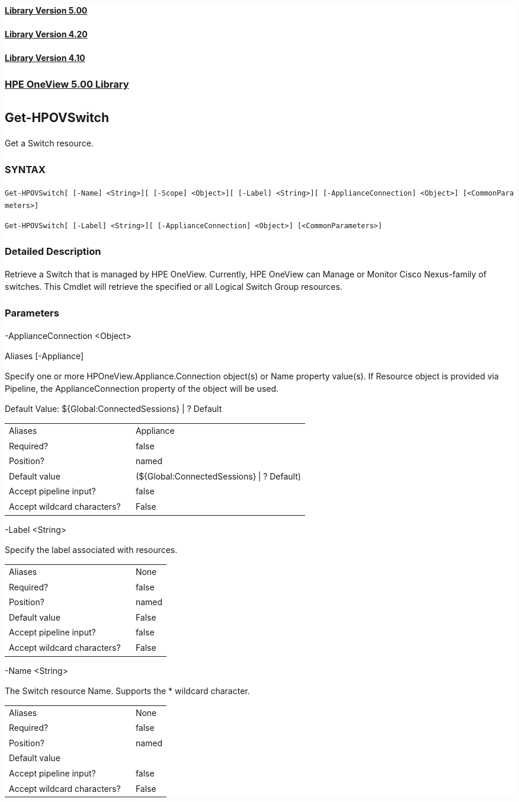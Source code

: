 ﻿<a name="top"></a>
 <h4><a href="#5.00">Library Version 5.00</a></h4>
 <h4><a href="#4.20">Library Version 4.20</a></h4>
 <h4><a href="#4.10">Library Version 4.10</a></h4>
 <a name="5.00"></a>

### <u>HPE OneView 5.00 Library</u>

## Get-HPOVSwitch
<p>
Get a Switch resource.

### SYNTAX
<p>
<pre><code>Get-HPOVSwitch[ [-Name] &lt;String&gt;][ [-Scope] &lt;Object&gt;][ [-Label] &lt;String&gt;][ [-ApplianceConnection] &lt;Object&gt;] [&lt;CommonParameters&gt;]</code></pre>
 <pre><code>Get-HPOVSwitch[ [-Label] &lt;String&gt;][ [-ApplianceConnection] &lt;Object&gt;] [&lt;CommonParameters&gt;]</code></pre>

### Detailed Description
<p>
Retrieve a Switch that is managed by HPE OneView.  Currently, HPE OneView can Manage or Monitor Cisco Nexus-family of switches.
 This Cmdlet will retrieve the specified or all Logical Switch Group resources.


### Parameters

-ApplianceConnection &lt;Object&gt;<p>
Aliases [-Appliance]

Specify one or more HPOneView.Appliance.Connection object(s) or Name property value(s). If Resource object is provided via Pipeline, the ApplianceConnection property of the object will be used.

Default Value: ${Global:ConnectedSessions} | ? Default

<table><tbody><tr><td>Aliases</td><td>Appliance</td></tr><tr><td>Required?</td><td>false</td></tr><tr><td>Position?</td><td>named</td></tr><tr><td>Default value</td><td>(${Global:ConnectedSessions} | ? Default)</td></tr><tr><td>Accept pipeline input?</td><td>false</td></tr><tr><td>Accept wildcard characters?&nbsp;&nbsp;&nbsp; </td><td>False</td></tr></tbody></table>

 -Label &lt;String&gt;<p>
Specify the label associated with resources.

<table><tbody><tr><td>Aliases</td><td>None</td></tr><tr><td>Required?</td><td>false</td></tr><tr><td>Position?</td><td>named</td></tr><tr><td>Default value</td><td>False</td></tr><tr><td>Accept pipeline input?</td><td>false</td></tr><tr><td>Accept wildcard characters?&nbsp;&nbsp;&nbsp; </td><td>False</td></tr></tbody></table>

 -Name &lt;String&gt;<p>
The Switch resource Name.  Supports the * wildcard character.

<table><tbody><tr><td>Aliases</td><td>None</td></tr><tr><td>Required?</td><td>false</td></tr><tr><td>Position?</td><td>named</td></tr><tr><td>Default value</td><td></td></tr><tr><td>Accept pipeline input?</td><td>false</td></tr><tr><td>Accept wildcard characters?&nbsp;&nbsp;&nbsp; </td><td>False</td></tr></tbody></table>
